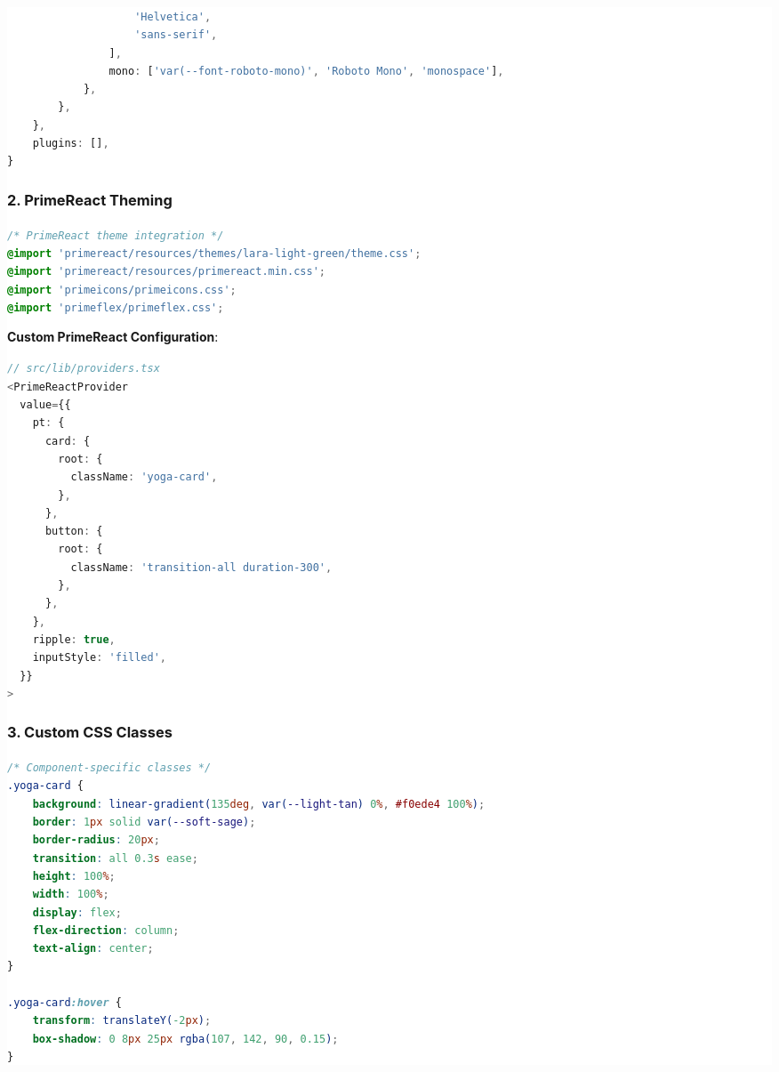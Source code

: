 ```javascript
					'Helvetica',
					'sans-serif',
				],
				mono: ['var(--font-roboto-mono)', 'Roboto Mono', 'monospace'],
			},
		},
	},
	plugins: [],
}
```

### 2. PrimeReact Theming

```css
/* PrimeReact theme integration */
@import 'primereact/resources/themes/lara-light-green/theme.css';
@import 'primereact/resources/primereact.min.css';
@import 'primeicons/primeicons.css';
@import 'primeflex/primeflex.css';
```

**Custom PrimeReact Configuration**:

```typescript
// src/lib/providers.tsx
<PrimeReactProvider
  value={{
    pt: {
      card: {
        root: {
          className: 'yoga-card',
        },
      },
      button: {
        root: {
          className: 'transition-all duration-300',
        },
      },
    },
    ripple: true,
    inputStyle: 'filled',
  }}
>
```

### 3. Custom CSS Classes

```css
/* Component-specific classes */
.yoga-card {
	background: linear-gradient(135deg, var(--light-tan) 0%, #f0ede4 100%);
	border: 1px solid var(--soft-sage);
	border-radius: 20px;
	transition: all 0.3s ease;
	height: 100%;
	width: 100%;
	display: flex;
	flex-direction: column;
	text-align: center;
}

.yoga-card:hover {
	transform: translateY(-2px);
	box-shadow: 0 8px 25px rgba(107, 142, 90, 0.15);
}
```